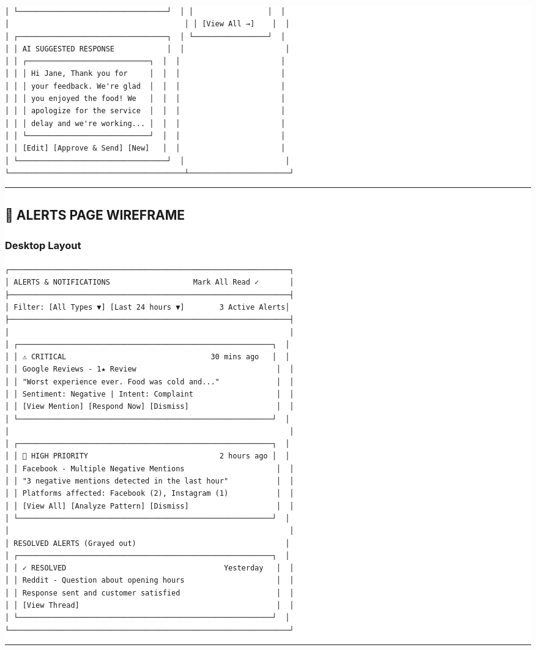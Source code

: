 ```
│ └──────────────────────────────────┘  │ │                 │  │
│                                        │ │ [View All →]    │  │
│ ┌──────────────────────────────────┐  │ └─────────────────┘  │
│ │ AI SUGGESTED RESPONSE            │  │                       │
│ │ ┌────────────────────────────┐  │  │                       │
│ │ │ Hi Jane, Thank you for     │  │  │                       │
│ │ │ your feedback. We're glad  │  │  │                       │
│ │ │ you enjoyed the food! We   │  │  │                       │
│ │ │ apologize for the service  │  │  │                       │
│ │ │ delay and we're working... │  │  │                       │
│ │ └────────────────────────────┘  │  │                       │
│ │ [Edit] [Approve & Send] [New]   │  │                       │
│ └──────────────────────────────────┘  │                       │
└────────────────────────────────────────┴───────────────────────┘
```

---

## 🚨 ALERTS PAGE WIREFRAME

### Desktop Layout

```
┌────────────────────────────────────────────────────────────────┐
│ ALERTS & NOTIFICATIONS                   Mark All Read ✓       │
├────────────────────────────────────────────────────────────────┤
│ Filter: [All Types ▼] [Last 24 hours ▼]        3 Active Alerts│
├────────────────────────────────────────────────────────────────┤
│                                                                │
│ ┌──────────────────────────────────────────────────────────┐  │
│ │ ⚠️ CRITICAL                                 30 mins ago   │  │
│ │ Google Reviews - 1★ Review                                │  │
│ │ "Worst experience ever. Food was cold and..."             │  │
│ │ Sentiment: Negative | Intent: Complaint                   │  │
│ │ [View Mention] [Respond Now] [Dismiss]                    │  │
│ └──────────────────────────────────────────────────────────┘  │
│                                                                │
│ ┌──────────────────────────────────────────────────────────┐  │
│ │ 🔴 HIGH PRIORITY                              2 hours ago │  │
│ │ Facebook - Multiple Negative Mentions                     │  │
│ │ "3 negative mentions detected in the last hour"           │  │
│ │ Platforms affected: Facebook (2), Instagram (1)           │  │
│ │ [View All] [Analyze Pattern] [Dismiss]                    │  │
│ └──────────────────────────────────────────────────────────┘  │
│                                                                │
│ RESOLVED ALERTS (Grayed out)                                  │
│ ┌──────────────────────────────────────────────────────────┐  │
│ │ ✓ RESOLVED                                    Yesterday   │  │
│ │ Reddit - Question about opening hours                     │  │
│ │ Response sent and customer satisfied                      │  │
│ │ [View Thread]                                             │  │
│ └──────────────────────────────────────────────────────────┘  │
└────────────────────────────────────────────────────────────────┘
```

---